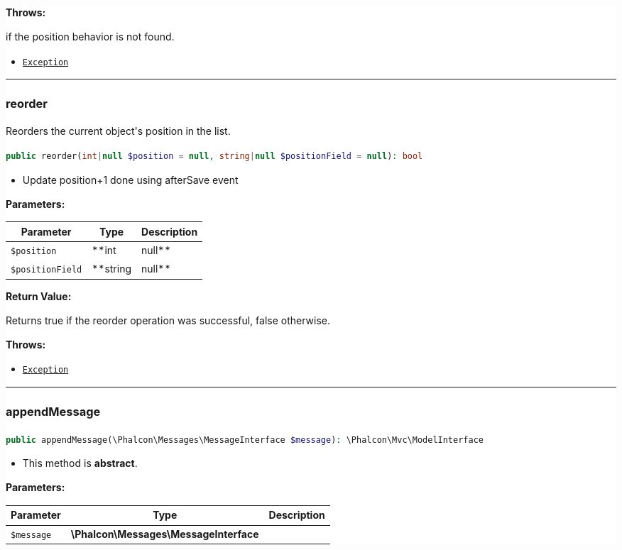 **Throws:**
<p>if the position behavior is not found.</p>

- [`Exception`](../../Exception.md)



***

### reorder

Reorders the current object's position in the list.

```php
public reorder(int|null $position = null, string|null $positionField = null): bool
```

- Update position+1 done using afterSave event






**Parameters:**

| Parameter | Type | Description |
|-----------|------|-------------|
| `$position` | **int|null** | The new position for the object. If not provided, the default behavior's position field will be used. |
| `$positionField` | **string|null** | The field on which the position is stored. If not provided, the default behavior's field will be used. |


**Return Value:**

Returns true if the reorder operation was successful, false otherwise.



**Throws:**

- [`Exception`](../../Exception.md)



***

### appendMessage



```php
public appendMessage(\Phalcon\Messages\MessageInterface $message): \Phalcon\Mvc\ModelInterface
```




* This method is **abstract**.



**Parameters:**

| Parameter | Type | Description |
|-----------|------|-------------|
| `$message` | **\Phalcon\Messages\MessageInterface** |  |
